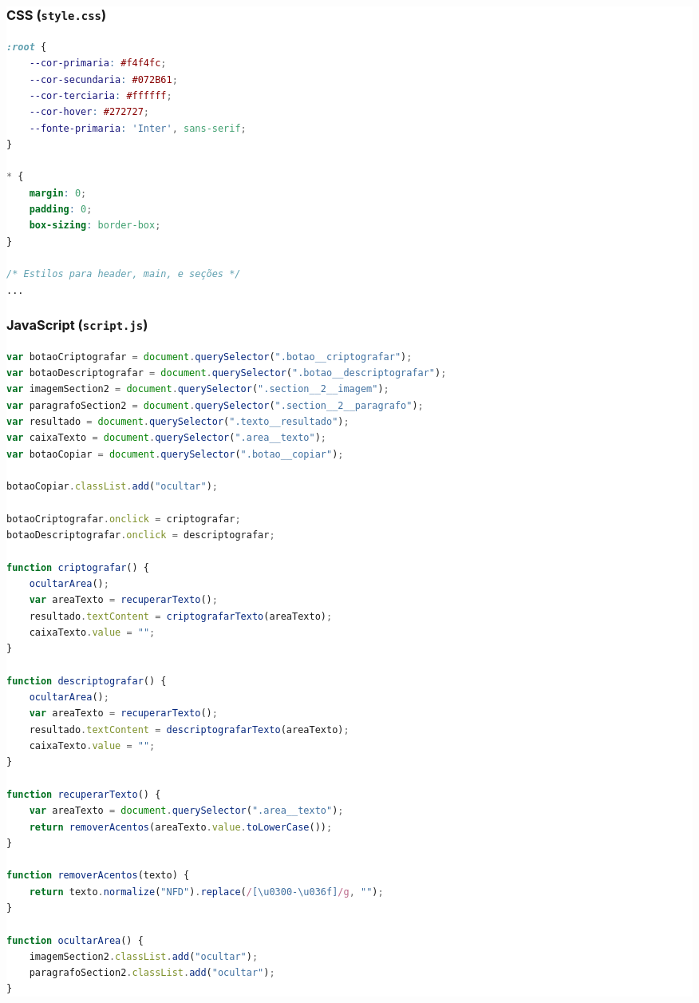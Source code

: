 ### CSS (`style.css`)

```css
:root {
    --cor-primaria: #f4f4fc;
    --cor-secundaria: #072B61;
    --cor-terciaria: #ffffff;
    --cor-hover: #272727;
    --fonte-primaria: 'Inter', sans-serif;
}

* {
    margin: 0;
    padding: 0;
    box-sizing: border-box; 
}

/* Estilos para header, main, e seções */
...
```

### JavaScript (`script.js`)

```javascript
var botaoCriptografar = document.querySelector(".botao__criptografar");
var botaoDescriptografar = document.querySelector(".botao__descriptografar");
var imagemSection2 = document.querySelector(".section__2__imagem");
var paragrafoSection2 = document.querySelector(".section__2__paragrafo");
var resultado = document.querySelector(".texto__resultado");
var caixaTexto = document.querySelector(".area__texto");
var botaoCopiar = document.querySelector(".botao__copiar");

botaoCopiar.classList.add("ocultar");

botaoCriptografar.onclick = criptografar;
botaoDescriptografar.onclick = descriptografar;

function criptografar() {
    ocultarArea();
    var areaTexto = recuperarTexto();
    resultado.textContent = criptografarTexto(areaTexto);
    caixaTexto.value = "";
}

function descriptografar() {
    ocultarArea();
    var areaTexto = recuperarTexto();
    resultado.textContent = descriptografarTexto(areaTexto);
    caixaTexto.value = "";
}

function recuperarTexto() {
    var areaTexto = document.querySelector(".area__texto");
    return removerAcentos(areaTexto.value.toLowerCase());
}

function removerAcentos(texto) {
    return texto.normalize("NFD").replace(/[\u0300-\u036f]/g, "");
}

function ocultarArea() {
    imagemSection2.classList.add("ocultar");
    paragrafoSection2.classList.add("ocultar");    
}
```